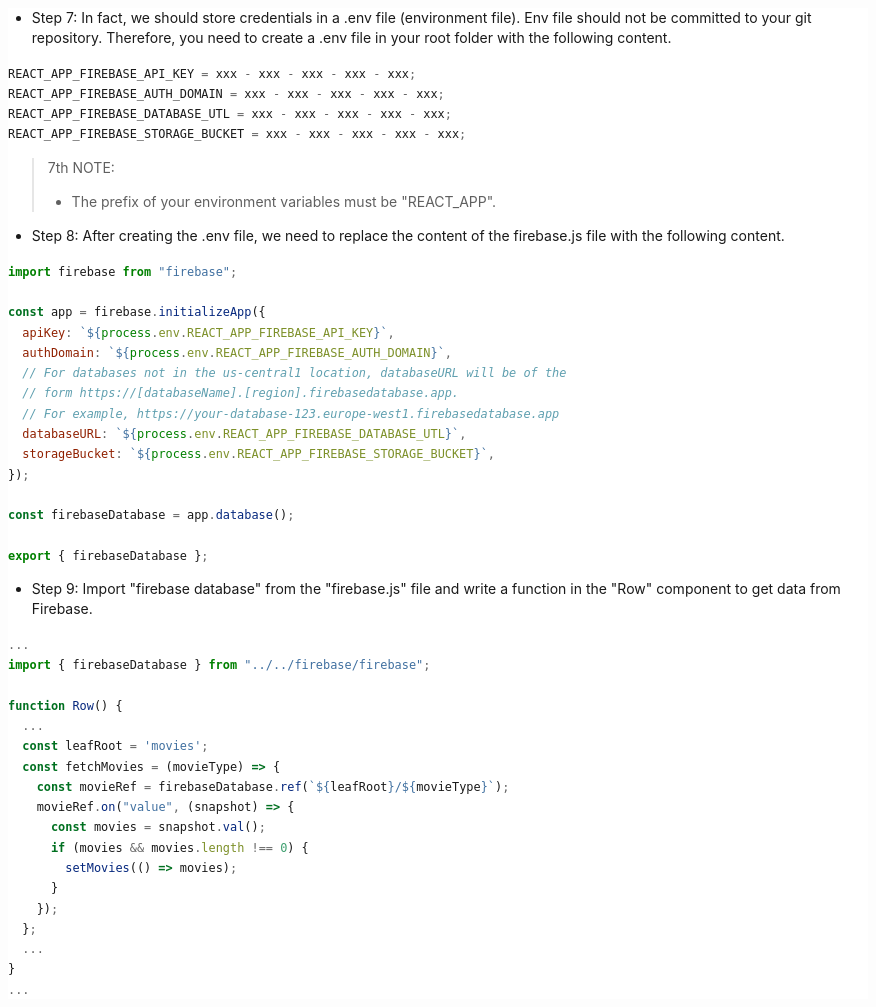 - Step 7: In fact, we should store credentials in a .env file (environment file). Env file should not be committed to your git repository. Therefore, you need to create a .env file in your root folder with the following content.

```js
REACT_APP_FIREBASE_API_KEY = xxx - xxx - xxx - xxx - xxx;
REACT_APP_FIREBASE_AUTH_DOMAIN = xxx - xxx - xxx - xxx - xxx;
REACT_APP_FIREBASE_DATABASE_UTL = xxx - xxx - xxx - xxx - xxx;
REACT_APP_FIREBASE_STORAGE_BUCKET = xxx - xxx - xxx - xxx - xxx;
```

> 7th NOTE:
>
> - The prefix of your environment variables must be "REACT_APP".

- Step 8: After creating the .env file, we need to replace the content of the firebase.js file with the following content.

```js
import firebase from "firebase";

const app = firebase.initializeApp({
  apiKey: `${process.env.REACT_APP_FIREBASE_API_KEY}`,
  authDomain: `${process.env.REACT_APP_FIREBASE_AUTH_DOMAIN}`,
  // For databases not in the us-central1 location, databaseURL will be of the
  // form https://[databaseName].[region].firebasedatabase.app.
  // For example, https://your-database-123.europe-west1.firebasedatabase.app
  databaseURL: `${process.env.REACT_APP_FIREBASE_DATABASE_UTL}`,
  storageBucket: `${process.env.REACT_APP_FIREBASE_STORAGE_BUCKET}`,
});

const firebaseDatabase = app.database();

export { firebaseDatabase };
```

- Step 9: Import "firebase database" from the "firebase.js" file and write a function in the "Row" component to get data from Firebase.

```js
...
import { firebaseDatabase } from "../../firebase/firebase";

function Row() {
  ...
  const leafRoot = 'movies';
  const fetchMovies = (movieType) => {
    const movieRef = firebaseDatabase.ref(`${leafRoot}/${movieType}`);
    movieRef.on("value", (snapshot) => {
      const movies = snapshot.val();
      if (movies && movies.length !== 0) {
        setMovies(() => movies);
      }
    });
  };
  ...
}
...
```
